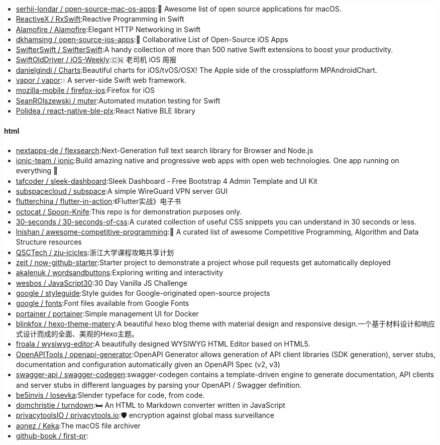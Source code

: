* [serhii-londar / open-source-mac-os-apps](https://github.com/serhii-londar/open-source-mac-os-apps):🚀 Awesome list of open source applications for macOS.
* [ReactiveX / RxSwift](https://github.com/ReactiveX/RxSwift):Reactive Programming in Swift
* [Alamofire / Alamofire](https://github.com/Alamofire/Alamofire):Elegant HTTP Networking in Swift
* [dkhamsing / open-source-ios-apps](https://github.com/dkhamsing/open-source-ios-apps):📱 Collaborative List of Open-Source iOS Apps
* [SwifterSwift / SwifterSwift](https://github.com/SwifterSwift/SwifterSwift):A handy collection of more than 500 native Swift extensions to boost your productivity.
* [SwiftOldDriver / iOS-Weekly](https://github.com/SwiftOldDriver/iOS-Weekly):🇨🇳 老司机 iOS 周报
* [danielgindi / Charts](https://github.com/danielgindi/Charts):Beautiful charts for iOS/tvOS/OSX! The Apple side of the crossplatform MPAndroidChart.
* [vapor / vapor](https://github.com/vapor/vapor):💧 A server-side Swift web framework.
* [mozilla-mobile / firefox-ios](https://github.com/mozilla-mobile/firefox-ios):Firefox for iOS
* [SeanROlszewski / muter](https://github.com/SeanROlszewski/muter):Automated mutation testing for Swift
* [Polidea / react-native-ble-plx](https://github.com/Polidea/react-native-ble-plx):React Native BLE library

#### html
* [nextapps-de / flexsearch](https://github.com/nextapps-de/flexsearch):Next-Generation full text search library for Browser and Node.js
* [ionic-team / ionic](https://github.com/ionic-team/ionic):Build amazing native and progressive web apps with open web technologies. One app running on everything 🎉
* [tafcoder / sleek-dashboard](https://github.com/tafcoder/sleek-dashboard):Sleek Dashboard - Free Bootstrap 4 Admin Template and UI Kit
* [subspacecloud / subspace](https://github.com/subspacecloud/subspace):A simple WireGuard VPN server GUI
* [flutterchina / flutter-in-action](https://github.com/flutterchina/flutter-in-action):《Flutter实战》电子书
* [octocat / Spoon-Knife](https://github.com/octocat/Spoon-Knife):This repo is for demonstration purposes only.
* [30-seconds / 30-seconds-of-css](https://github.com/30-seconds/30-seconds-of-css):A curated collection of useful CSS snippets you can understand in 30 seconds or less.
* [lnishan / awesome-competitive-programming](https://github.com/lnishan/awesome-competitive-programming):💎 A curated list of awesome Competitive Programming, Algorithm and Data Structure resources
* [QSCTech / zju-icicles](https://github.com/QSCTech/zju-icicles):浙江大学课程攻略共享计划
* [zeit / now-github-starter](https://github.com/zeit/now-github-starter):Starter project to demonstrate a project whose pull requests get automatically deployed
* [akalenuk / wordsandbuttons](https://github.com/akalenuk/wordsandbuttons):Exploring writing and interactivity
* [wesbos / JavaScript30](https://github.com/wesbos/JavaScript30):30 Day Vanilla JS Challenge
* [google / styleguide](https://github.com/google/styleguide):Style guides for Google-originated open-source projects
* [google / fonts](https://github.com/google/fonts):Font files available from Google Fonts
* [portainer / portainer](https://github.com/portainer/portainer):Simple management UI for Docker
* [blinkfox / hexo-theme-matery](https://github.com/blinkfox/hexo-theme-matery):A beautiful hexo blog theme with material design and responsive design.一个基于材料设计和响应式设计而成的全面、美观的Hexo主题。
* [froala / wysiwyg-editor](https://github.com/froala/wysiwyg-editor):A beautifully designed WYSIWYG HTML Editor based on HTML5.
* [OpenAPITools / openapi-generator](https://github.com/OpenAPITools/openapi-generator):OpenAPI Generator allows generation of API client libraries (SDK generation), server stubs, documentation and configuration automatically given an OpenAPI Spec (v2, v3)
* [swagger-api / swagger-codegen](https://github.com/swagger-api/swagger-codegen):swagger-codegen contains a template-driven engine to generate documentation, API clients and server stubs in different languages by parsing your OpenAPI / Swagger definition.
* [be5invis / Iosevka](https://github.com/be5invis/Iosevka):Slender typeface for code, from code.
* [domchristie / turndown](https://github.com/domchristie/turndown):🛏 An HTML to Markdown converter written in JavaScript
* [privacytoolsIO / privacytools.io](https://github.com/privacytoolsIO/privacytools.io):🛡️ encryption against global mass surveillance
* [aonez / Keka](https://github.com/aonez/Keka):The macOS file archiver
* [github-book / first-pr](https://github.com/github-book/first-pr):
